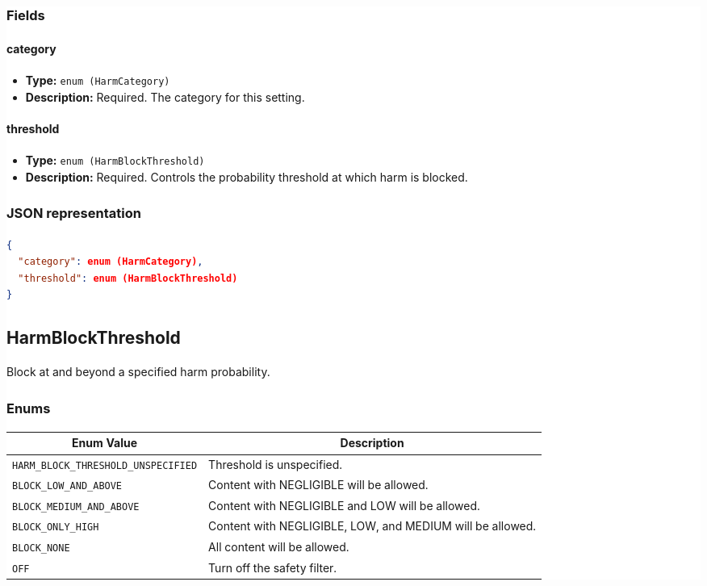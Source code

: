 ### Fields

#### category
- **Type:** `enum (HarmCategory)`
- **Description:** Required. The category for this setting.

#### threshold
- **Type:** `enum (HarmBlockThreshold)`
- **Description:** Required. Controls the probability threshold at which harm is blocked.

### JSON representation

```json
{
  "category": enum (HarmCategory),
  "threshold": enum (HarmBlockThreshold)
}
```

## HarmBlockThreshold

Block at and beyond a specified harm probability.

### Enums

| Enum Value | Description |
|------------|-------------|
| `HARM_BLOCK_THRESHOLD_UNSPECIFIED` | Threshold is unspecified. |
| `BLOCK_LOW_AND_ABOVE` | Content with NEGLIGIBLE will be allowed. |
| `BLOCK_MEDIUM_AND_ABOVE` | Content with NEGLIGIBLE and LOW will be allowed. |
| `BLOCK_ONLY_HIGH` | Content with NEGLIGIBLE, LOW, and MEDIUM will be allowed. |
| `BLOCK_NONE` | All content will be allowed. |
| `OFF` | Turn off the safety filter. |